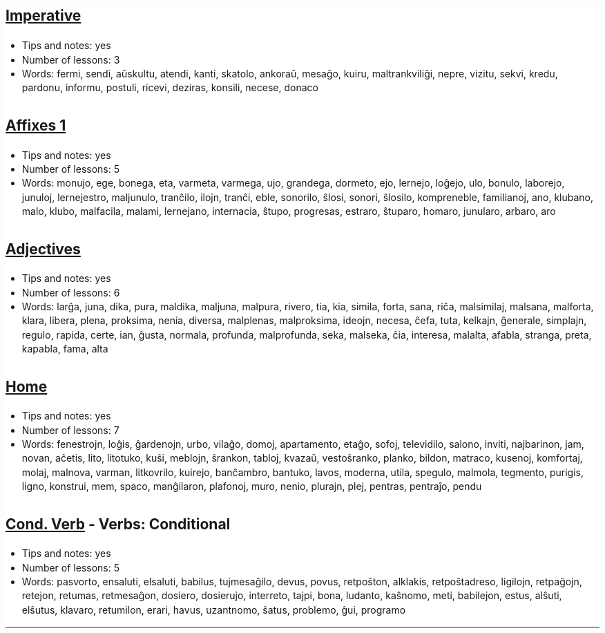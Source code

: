 
## [Imperative](/skill/eo/Imperative)

* Tips and notes: yes
* Number of lessons: 3
* Words: fermi, sendi, aŭskultu, atendi, kanti, skatolo, ankoraŭ, mesaĝo, kuiru, maltrankviliĝi, nepre, vizitu, sekvi, kredu, pardonu, informu, postuli, ricevi, deziras, konsili, necese, donaco


## [Affixes 1](/skill/eo/Affixes-1)

* Tips and notes: yes
* Number of lessons: 5
* Words: monujo, ege, bonega, eta, varmeta, varmega, ujo, grandega, dormeto, ejo, lernejo, loĝejo, ulo, bonulo, laborejo, junuloj, lernejestro, maljunulo, tranĉilo, ilojn, tranĉi, eble, sonorilo, ŝlosi, sonori, ŝlosilo, kompreneble, familianoj, ano, klubano, malo, klubo, malfacila, malami, lernejano, internacia, ŝtupo, progresas, estraro, ŝtuparo, homaro, junularo, arbaro, aro


## [Adjectives](/skill/eo/Adjectives-1)

* Tips and notes: yes
* Number of lessons: 6
* Words: larĝa, juna, dika, pura, maldika, maljuna, malpura, rivero, tia, kia, simila, forta, sana, riĉa, malsimilaj, malsana, malforta, klara, libera, plena, proksima, nenia, diversa, malplenas, malproksima, ideojn, necesa, ĉefa, tuta, kelkajn, ĝenerale, simplajn, regulo, rapida, certe, ian, ĝusta, normala, profunda, malprofunda, seka, malseka, ĉia, interesa, malalta, afabla, stranga, preta, kapabla, fama, alta


## [Home](/skill/eo/Home)

* Tips and notes: yes
* Number of lessons: 7
* Words: fenestrojn, loĝis, ĝardenojn, urbo, vilaĝo, domoj, apartamento, etaĝo, sofoj, televidilo, salono, inviti, najbarinon, jam, novan, aĉetis, lito, litotuko, kuŝi, meblojn, ŝrankon, tabloj, kvazaŭ, vestoŝranko, planko, bildon, matraco, kusenoj, komfortaj, molaj, malnova, varman, litkovrilo, kuirejo, banĉambro, bantuko, lavos, moderna, utila, spegulo, malmola, tegmento, purigis, ligno, konstrui, mem, spaco, manĝilaron, plafonoj, muro, nenio, plurajn, plej, pentras, pentraĵo, pendu


## [Cond. Verb](/skill/eo/Verbs:-Conditional) - Verbs: Conditional

* Tips and notes: yes
* Number of lessons: 5
* Words: pasvorto, ensaluti, elsaluti, babilus, tujmesaĝilo, devus, povus, retpoŝton, alklakis, retpoŝtadreso, ligilojn, retpaĝojn, retejon, retumas, retmesaĝon, dosiero, dosierujo, interreto, tajpi, bona, ludanto, kaŝnomo, meti, babilejon, estus, alŝuti, elŝutus, klavaro, retumilon, erari, havus, uzantnomo, ŝatus, problemo, ĝui, programo

----------
